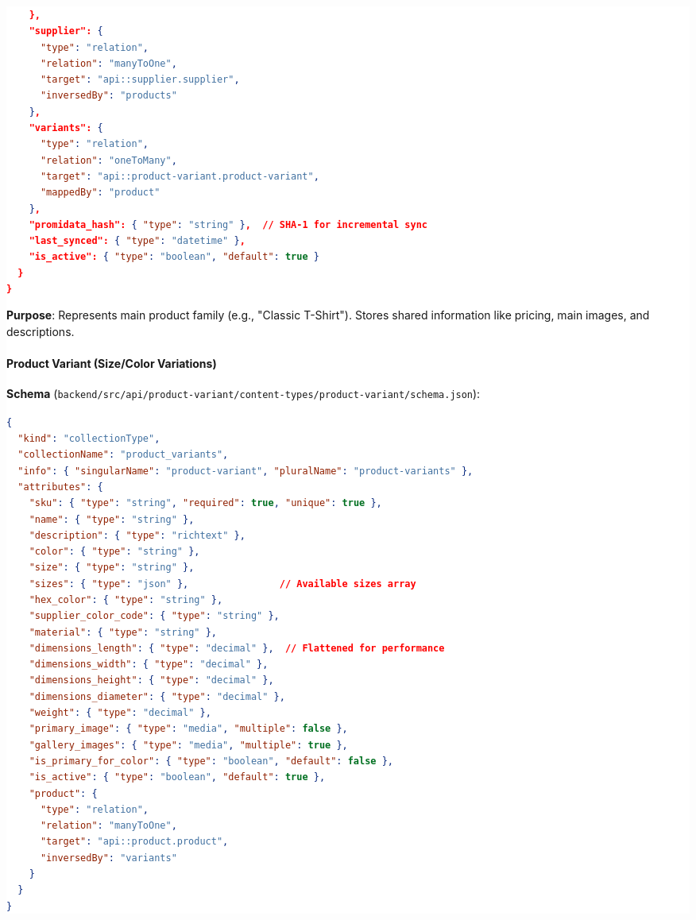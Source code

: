 ```json
    },
    "supplier": {
      "type": "relation",
      "relation": "manyToOne",
      "target": "api::supplier.supplier",
      "inversedBy": "products"
    },
    "variants": {
      "type": "relation",
      "relation": "oneToMany",
      "target": "api::product-variant.product-variant",
      "mappedBy": "product"
    },
    "promidata_hash": { "type": "string" },  // SHA-1 for incremental sync
    "last_synced": { "type": "datetime" },
    "is_active": { "type": "boolean", "default": true }
  }
}
```

**Purpose**: Represents main product family (e.g., "Classic T-Shirt"). Stores shared information like pricing, main images, and descriptions.

#### Product Variant (Size/Color Variations)

**Schema** (`backend/src/api/product-variant/content-types/product-variant/schema.json`):
```json
{
  "kind": "collectionType",
  "collectionName": "product_variants",
  "info": { "singularName": "product-variant", "pluralName": "product-variants" },
  "attributes": {
    "sku": { "type": "string", "required": true, "unique": true },
    "name": { "type": "string" },
    "description": { "type": "richtext" },
    "color": { "type": "string" },
    "size": { "type": "string" },
    "sizes": { "type": "json" },                // Available sizes array
    "hex_color": { "type": "string" },
    "supplier_color_code": { "type": "string" },
    "material": { "type": "string" },
    "dimensions_length": { "type": "decimal" },  // Flattened for performance
    "dimensions_width": { "type": "decimal" },
    "dimensions_height": { "type": "decimal" },
    "dimensions_diameter": { "type": "decimal" },
    "weight": { "type": "decimal" },
    "primary_image": { "type": "media", "multiple": false },
    "gallery_images": { "type": "media", "multiple": true },
    "is_primary_for_color": { "type": "boolean", "default": false },
    "is_active": { "type": "boolean", "default": true },
    "product": {
      "type": "relation",
      "relation": "manyToOne",
      "target": "api::product.product",
      "inversedBy": "variants"
    }
  }
}
```
